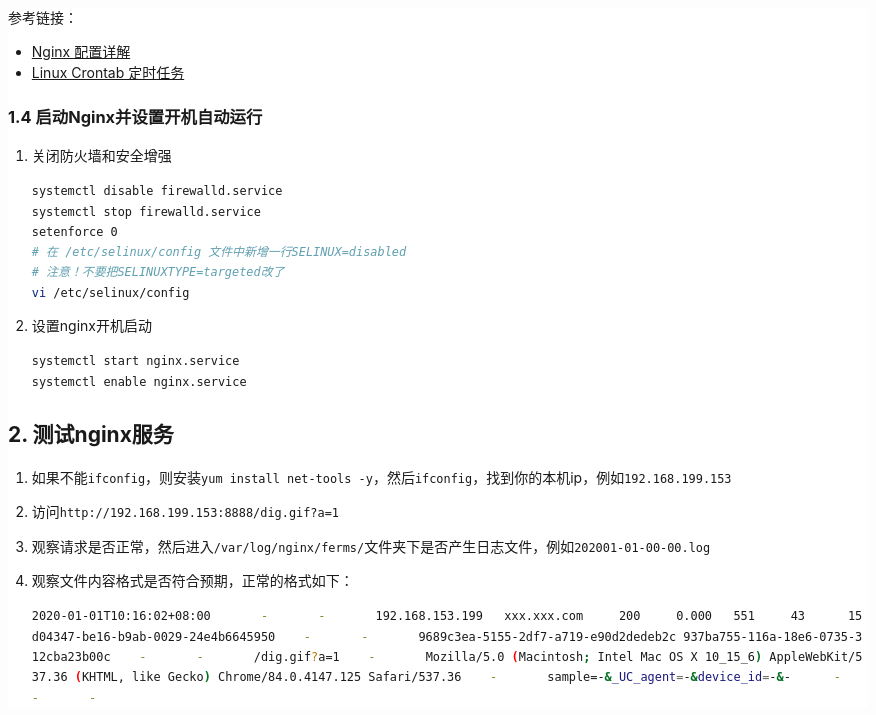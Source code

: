 参考链接：

- [Nginx 配置详解](https://www.runoob.com/w3cnote/nginx-setup-intro.html)
- [Linux Crontab 定时任务](https://www.runoob.com/w3cnote/linux-crontab-tasks.html)

### 1.4 启动Nginx并设置开机自动运行

1. 关闭防火墙和安全增强

    ```bash
    systemctl disable firewalld.service
    systemctl stop firewalld.service
    setenforce 0
    # 在 /etc/selinux/config 文件中新增一行SELINUX=disabled
    # 注意！不要把SELINUXTYPE=targeted改了
    vi /etc/selinux/config
    ```

2. 设置nginx开机启动

    ```bash
    systemctl start nginx.service
    systemctl enable nginx.service
    ```

## 2. 测试nginx服务

   1. 如果不能`ifconfig`，则安装`yum install net-tools -y`，然后`ifconfig`，找到你的本机ip，例如`192.168.199.153`
   2. 访问`http://192.168.199.153:8888/dig.gif?a=1`
   3. 观察请求是否正常，然后进入`/var/log/nginx/ferms/`文件夹下是否产生日志文件，例如`202001-01-00-00.log`
   4. 观察文件内容格式是否符合预期，正常的格式如下：

        ```bash
        2020-01-01T10:16:02+08:00       -       -       192.168.153.199   xxx.xxx.com     200     0.000   551     43      15d04347-be16-b9ab-0029-24e4b6645950    -       -       9689c3ea-5155-2df7-a719-e90d2dedeb2c 937ba755-116a-18e6-0735-312cba23b00c    -       -       /dig.gif?a=1    -       Mozilla/5.0 (Macintosh; Intel Mac OS X 10_15_6) AppleWebKit/537.36 (KHTML, like Gecko) Chrome/84.0.4147.125 Safari/537.36    -       sample=-&_UC_agent=-&device_id=-&-      -       -       -
        ```
